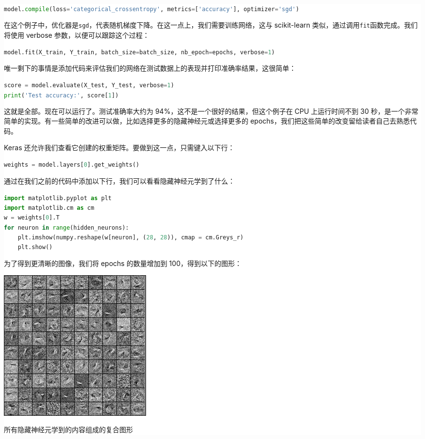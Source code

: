 ```py
model.compile(loss='categorical_crossentropy', metrics=['accuracy'], optimizer='sgd')
```

在这个例子中，优化器是`sgd`，代表随机梯度下降。在这一点上，我们需要训练网络，这与 scikit-learn 类似，通过调用`fit`函数完成。我们将使用 verbose 参数，以便可以跟踪这个过程：

```py
model.fit(X_train, Y_train, batch_size=batch_size, nb_epoch=epochs, verbose=1)
```

唯一剩下的事情是添加代码来评估我们的网络在测试数据上的表现并打印准确率结果，这很简单：

```py
score = model.evaluate(X_test, Y_test, verbose=1)
print('Test accuracy:', score[1]) 
```

这就是全部。现在可以运行了。测试准确率大约为 94%，这不是一个很好的结果，但这个例子在 CPU 上运行时间不到 30 秒，是一个非常简单的实现。有一些简单的改进可以做，比如选择更多的隐藏神经元或选择更多的 epochs，我们把这些简单的改变留给读者自己去熟悉代码。

Keras 还允许我们查看它创建的权重矩阵。要做到这一点，只需键入以下行：

```py
weights = model.layers[0].get_weights()
```

通过在我们之前的代码中添加以下行，我们可以看看隐藏神经元学到了什么：

```py
import matplotlib.pyplot as plt     
import matplotlib.cm as cm     
w = weights[0].T          
for neuron in range(hidden_neurons):         
    plt.imshow(numpy.reshape(w[neuron], (28, 28)), cmap = cm.Greys_r) 
    plt.show()  
```

为了得到更清晰的图像，我们将 epochs 的数量增加到 100，得到以下的图形：

![使用 Keras 的示例深度神经网络代码](img/00117.jpeg)

所有隐藏神经元学到的内容组成的复合图形
